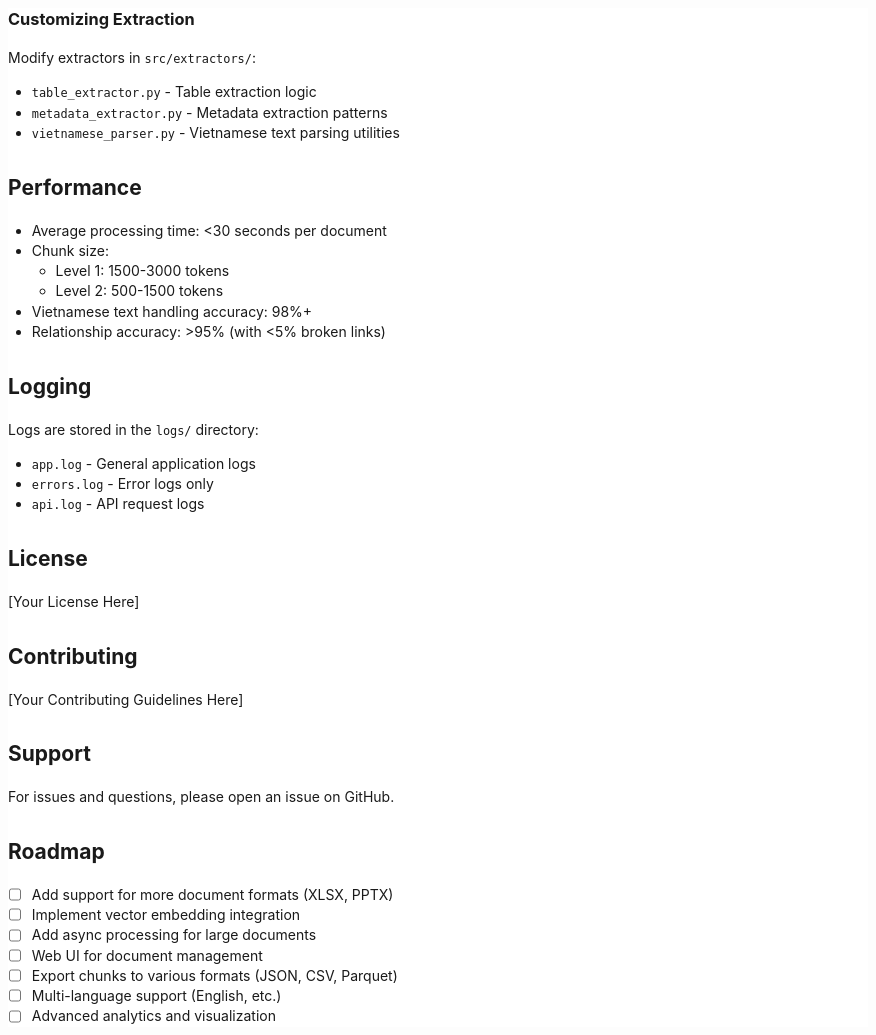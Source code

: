 ### Customizing Extraction

Modify extractors in `src/extractors/`:
- `table_extractor.py` - Table extraction logic
- `metadata_extractor.py` - Metadata extraction patterns
- `vietnamese_parser.py` - Vietnamese text parsing utilities

## Performance

- Average processing time: <30 seconds per document
- Chunk size:
  - Level 1: 1500-3000 tokens
  - Level 2: 500-1500 tokens
- Vietnamese text handling accuracy: 98%+
- Relationship accuracy: >95% (with <5% broken links)

## Logging

Logs are stored in the `logs/` directory:
- `app.log` - General application logs
- `errors.log` - Error logs only
- `api.log` - API request logs

## License

[Your License Here]

## Contributing

[Your Contributing Guidelines Here]

## Support

For issues and questions, please open an issue on GitHub.

## Roadmap

- [ ] Add support for more document formats (XLSX, PPTX)
- [ ] Implement vector embedding integration
- [ ] Add async processing for large documents
- [ ] Web UI for document management
- [ ] Export chunks to various formats (JSON, CSV, Parquet)
- [ ] Multi-language support (English, etc.)
- [ ] Advanced analytics and visualization
